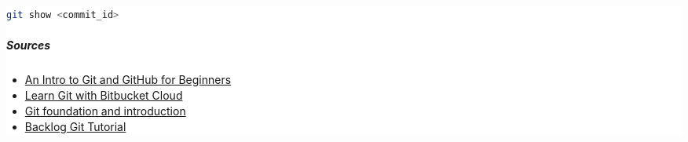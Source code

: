 ```bash
git show <commit_id>
```

##### Sources
- [An Intro to Git and GitHub for Beginners](https://product.hubspot.com/blog/git-and-github-tutorial-for-beginners)
- [Learn Git with Bitbucket Cloud](https://www.atlassian.com/git/tutorials/learn-git-with-bitbucket-cloud)
- [Git foundation and introduction](https://programmer.group/enterprise-level-automation-code-release-git-foundation-and-introduction.html)
- [Backlog Git Tutorial](https://backlog.com/git-tutorial/)
